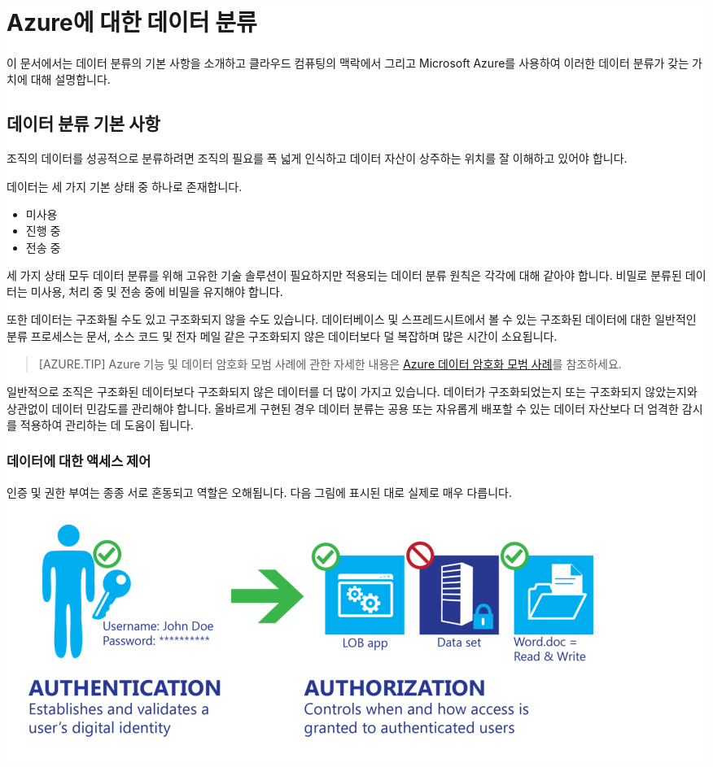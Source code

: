 <properties
   pageTitle="Azure에 대한 데이터 분류 | Microsoft Azure"
   description="이 문서에서는 데이터 분류의 기본 사항을 소개하고 클라우드 컴퓨팅의 맥락에서 그리고 Microsoft Azure를 사용하여 이러한 데이터 분류가 갖는 가치에 대해 설명합니다."
   services="virtual-machines, cloud-services, storage"
   documentationCenter="na"
   authors="YuriDio"
   manager="swadhwa"
   editor=""
   tags="azure-service-management,azure-resource-manager"/>

<tags
   ms.service="azure-security"
   ms.devlang="na"
   ms.topic="article"
   ms.tgt_pltfrm="na"
   ms.workload="na"
   ms.date="05/11/2016"
   ms.author="yurid"/>

# Azure에 대한 데이터 분류

이 문서에서는 데이터 분류의 기본 사항을 소개하고 클라우드 컴퓨팅의 맥락에서 그리고 Microsoft Azure를 사용하여 이러한 데이터 분류가 갖는 가치에 대해 설명합니다.

## 데이터 분류 기본 사항

조직의 데이터를 성공적으로 분류하려면 조직의 필요를 폭 넓게 인식하고 데이터 자산이 상주하는 위치를 잘 이해하고 있어야 합니다.
 
데이터는 세 가지 기본 상태 중 하나로 존재합니다.

- 미사용 
- 진행 중 
- 전송 중 
 
세 가지 상태 모두 데이터 분류를 위해 고유한 기술 솔루션이 필요하지만 적용되는 데이터 분류 원칙은 각각에 대해 같아야 합니다. 비밀로 분류된 데이터는 미사용, 처리 중 및 전송 중에 비밀을 유지해야 합니다.
 
또한 데이터는 구조화될 수도 있고 구조화되지 않을 수도 있습니다. 데이터베이스 및 스프레드시트에서 볼 수 있는 구조화된 데이터에 대한 일반적인 분류 프로세스는 문서, 소스 코드 및 전자 메일 같은 구조화되지 않은 데이터보다 덜 복잡하며 많은 시간이 소요됩니다.

> [AZURE.TIP] Azure 기능 및 데이터 암호화 모범 사례에 관한 자세한 내용은 [Azure 데이터 암호화 모범 사례](azure-security-data-encryption-best-practices.md)를 참조하세요.

일반적으로 조직은 구조화된 데이터보다 구조화되지 않은 데이터를 더 많이 가지고 있습니다. 데이터가 구조화되었는지 또는 구조화되지 않았는지와 상관없이 데이터 민감도를 관리해야 합니다. 올바르게 구현된 경우 데이터 분류는 공용 또는 자유롭게 배포할 수 있는 데이터 자산보다 더 엄격한 감시를 적용하여 관리하는 데 도움이 됩니다.

### 데이터에 대한 액세스 제어 

인증 및 권한 부여는 종종 서로 혼동되고 역할은 오해됩니다. 다음 그림에 표시된 대로 실제로 매우 다릅니다.

![데이터 액세스 및 제어](./media/azure-security-data-classification/azure-security-data-classification-fig1.png)